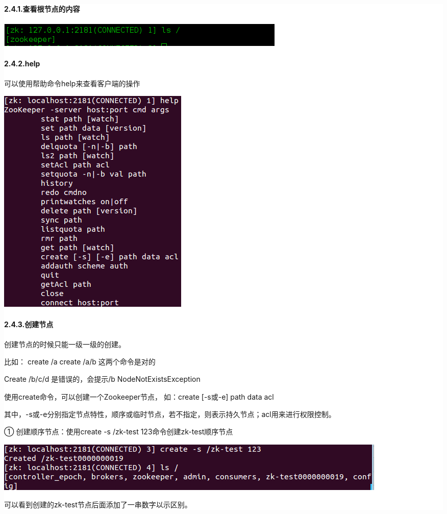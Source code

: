 #### 2.4.1.查看根节点的内容
![image](img/zookeeper/media/image10.png)

#### 2.4.2.help
可以使用帮助命令help来查看客户端的操作

![image](img/zookeeper/media/image11.png)

#### 2.4.3.创建节点
创建节点的时候只能一级一级的创建。

比如： create /a create /a/b 这两个命令是对的

Create /b/c/d 是错误的，会提示/b NodeNotExistsException

使用create命令，可以创建一个Zookeeper节点， 如：create [-s或-e] path data acl

其中，-s或-e分别指定节点特性，顺序或临时节点，若不指定，则表示持久节点；acl用来进行权限控制。

① 创建顺序节点：使用create -s /zk-test 123命令创建zk-test顺序节点

![image](img/zookeeper/media/image12.png)

可以看到创建的zk-test节点后面添加了一串数字以示区别。
